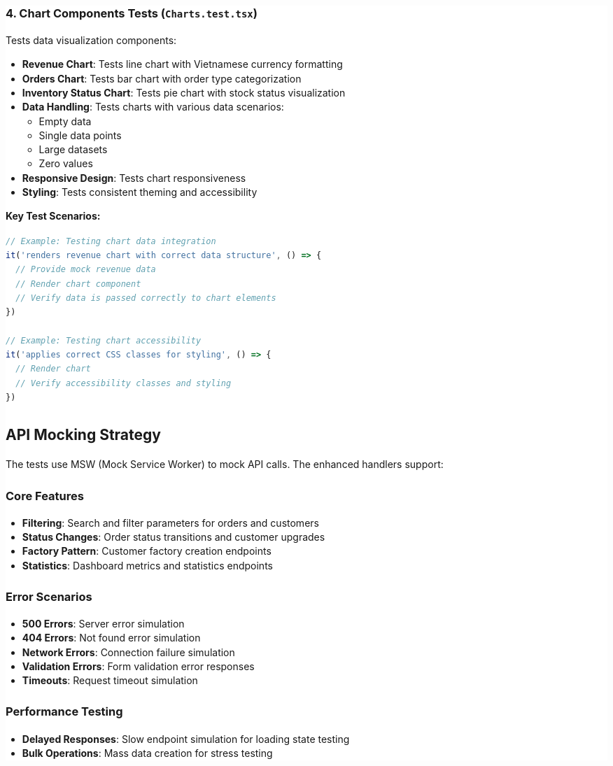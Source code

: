 ### 4. Chart Components Tests (`Charts.test.tsx`)

Tests data visualization components:

- **Revenue Chart**: Tests line chart with Vietnamese currency formatting
- **Orders Chart**: Tests bar chart with order type categorization
- **Inventory Status Chart**: Tests pie chart with stock status visualization
- **Data Handling**: Tests charts with various data scenarios:
  - Empty data
  - Single data points
  - Large datasets
  - Zero values
- **Responsive Design**: Tests chart responsiveness
- **Styling**: Tests consistent theming and accessibility

**Key Test Scenarios:**
```typescript
// Example: Testing chart data integration
it('renders revenue chart with correct data structure', () => {
  // Provide mock revenue data
  // Render chart component
  // Verify data is passed correctly to chart elements
})

// Example: Testing chart accessibility
it('applies correct CSS classes for styling', () => {
  // Render chart
  // Verify accessibility classes and styling
})
```

## API Mocking Strategy

The tests use MSW (Mock Service Worker) to mock API calls. The enhanced handlers support:

### Core Features
- **Filtering**: Search and filter parameters for orders and customers
- **Status Changes**: Order status transitions and customer upgrades
- **Factory Pattern**: Customer factory creation endpoints
- **Statistics**: Dashboard metrics and statistics endpoints

### Error Scenarios
- **500 Errors**: Server error simulation
- **404 Errors**: Not found error simulation  
- **Network Errors**: Connection failure simulation
- **Validation Errors**: Form validation error responses
- **Timeouts**: Request timeout simulation

### Performance Testing
- **Delayed Responses**: Slow endpoint simulation for loading state testing
- **Bulk Operations**: Mass data creation for stress testing
